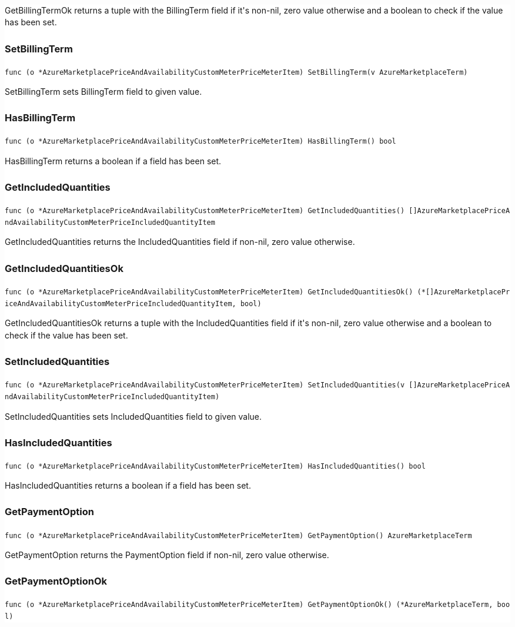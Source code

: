GetBillingTermOk returns a tuple with the BillingTerm field if it's non-nil, zero value otherwise
and a boolean to check if the value has been set.

### SetBillingTerm

`func (o *AzureMarketplacePriceAndAvailabilityCustomMeterPriceMeterItem) SetBillingTerm(v AzureMarketplaceTerm)`

SetBillingTerm sets BillingTerm field to given value.

### HasBillingTerm

`func (o *AzureMarketplacePriceAndAvailabilityCustomMeterPriceMeterItem) HasBillingTerm() bool`

HasBillingTerm returns a boolean if a field has been set.

### GetIncludedQuantities

`func (o *AzureMarketplacePriceAndAvailabilityCustomMeterPriceMeterItem) GetIncludedQuantities() []AzureMarketplacePriceAndAvailabilityCustomMeterPriceIncludedQuantityItem`

GetIncludedQuantities returns the IncludedQuantities field if non-nil, zero value otherwise.

### GetIncludedQuantitiesOk

`func (o *AzureMarketplacePriceAndAvailabilityCustomMeterPriceMeterItem) GetIncludedQuantitiesOk() (*[]AzureMarketplacePriceAndAvailabilityCustomMeterPriceIncludedQuantityItem, bool)`

GetIncludedQuantitiesOk returns a tuple with the IncludedQuantities field if it's non-nil, zero value otherwise
and a boolean to check if the value has been set.

### SetIncludedQuantities

`func (o *AzureMarketplacePriceAndAvailabilityCustomMeterPriceMeterItem) SetIncludedQuantities(v []AzureMarketplacePriceAndAvailabilityCustomMeterPriceIncludedQuantityItem)`

SetIncludedQuantities sets IncludedQuantities field to given value.

### HasIncludedQuantities

`func (o *AzureMarketplacePriceAndAvailabilityCustomMeterPriceMeterItem) HasIncludedQuantities() bool`

HasIncludedQuantities returns a boolean if a field has been set.

### GetPaymentOption

`func (o *AzureMarketplacePriceAndAvailabilityCustomMeterPriceMeterItem) GetPaymentOption() AzureMarketplaceTerm`

GetPaymentOption returns the PaymentOption field if non-nil, zero value otherwise.

### GetPaymentOptionOk

`func (o *AzureMarketplacePriceAndAvailabilityCustomMeterPriceMeterItem) GetPaymentOptionOk() (*AzureMarketplaceTerm, bool)`
